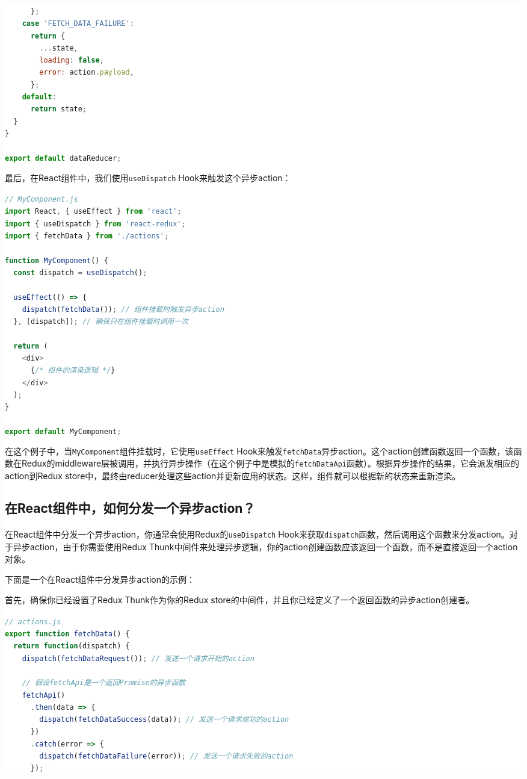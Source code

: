 ```javascript
      };
    case 'FETCH_DATA_FAILURE':
      return {
        ...state,
        loading: false,
        error: action.payload,
      };
    default:
      return state;
  }
}

export default dataReducer;
```

最后，在React组件中，我们使用`useDispatch` Hook来触发这个异步action：

```javascript
// MyComponent.js
import React, { useEffect } from 'react';
import { useDispatch } from 'react-redux';
import { fetchData } from './actions';

function MyComponent() {
  const dispatch = useDispatch();

  useEffect(() => {
    dispatch(fetchData()); // 组件挂载时触发异步action
  }, [dispatch]); // 确保只在组件挂载时调用一次

  return (
    <div>
      {/* 组件的渲染逻辑 */}
    </div>
  );
}

export default MyComponent;
```

在这个例子中，当`MyComponent`组件挂载时，它使用`useEffect` Hook来触发`fetchData`异步action。这个action创建函数返回一个函数，该函数在Redux的middleware层被调用，并执行异步操作（在这个例子中是模拟的`fetchDataApi`函数）。根据异步操作的结果，它会派发相应的action到Redux store中，最终由reducer处理这些action并更新应用的状态。这样，组件就可以根据新的状态来重新渲染。
## 在React组件中，如何分发一个异步action？
在React组件中分发一个异步action，你通常会使用Redux的`useDispatch` Hook来获取`dispatch`函数，然后调用这个函数来分发action。对于异步action，由于你需要使用Redux Thunk中间件来处理异步逻辑，你的action创建函数应该返回一个函数，而不是直接返回一个action对象。

下面是一个在React组件中分发异步action的示例：

首先，确保你已经设置了Redux Thunk作为你的Redux store的中间件，并且你已经定义了一个返回函数的异步action创建者。

```javascript
// actions.js
export function fetchData() {
  return function(dispatch) {
    dispatch(fetchDataRequest()); // 发送一个请求开始的action
    
    // 假设fetchApi是一个返回Promise的异步函数
    fetchApi()
      .then(data => {
        dispatch(fetchDataSuccess(data)); // 发送一个请求成功的action
      })
      .catch(error => {
        dispatch(fetchDataFailure(error)); // 发送一个请求失败的action
      });
```